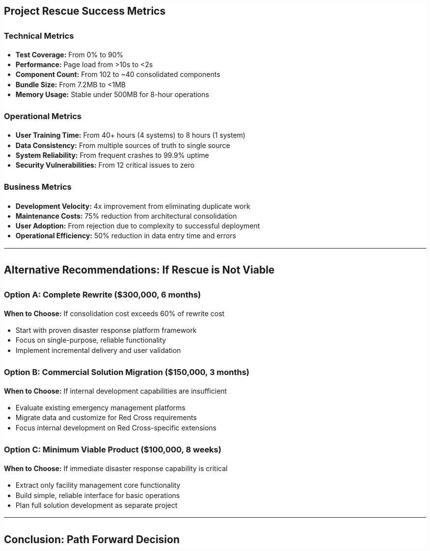 
## Project Rescue Success Metrics

### **Technical Metrics**
- **Test Coverage:** From 0% to 90%
- **Performance:** Page load from >10s to <2s
- **Component Count:** From 102 to ~40 consolidated components
- **Bundle Size:** From 7.2MB to <1MB
- **Memory Usage:** Stable under 500MB for 8-hour operations

### **Operational Metrics**
- **User Training Time:** From 40+ hours (4 systems) to 8 hours (1 system)
- **Data Consistency:** From multiple sources of truth to single source
- **System Reliability:** From frequent crashes to 99.9% uptime
- **Security Vulnerabilities:** From 12 critical issues to zero

### **Business Metrics**
- **Development Velocity:** 4x improvement from eliminating duplicate work
- **Maintenance Costs:** 75% reduction from architectural consolidation  
- **User Adoption:** From rejection due to complexity to successful deployment
- **Operational Efficiency:** 50% reduction in data entry time and errors

---

## Alternative Recommendations: If Rescue is Not Viable

### **Option A: Complete Rewrite ($300,000, 6 months)**
**When to Choose:** If consolidation cost exceeds 60% of rewrite cost
- Start with proven disaster response platform framework
- Focus on single-purpose, reliable functionality
- Implement incremental delivery and user validation

### **Option B: Commercial Solution Migration ($150,000, 3 months)**
**When to Choose:** If internal development capabilities are insufficient
- Evaluate existing emergency management platforms
- Migrate data and customize for Red Cross requirements
- Focus internal development on Red Cross-specific extensions

### **Option C: Minimum Viable Product ($100,000, 8 weeks)**
**When to Choose:** If immediate disaster response capability is critical
- Extract only facility management core functionality
- Build simple, reliable interface for basic operations
- Plan full solution development as separate project

---

## Conclusion: Path Forward Decision
